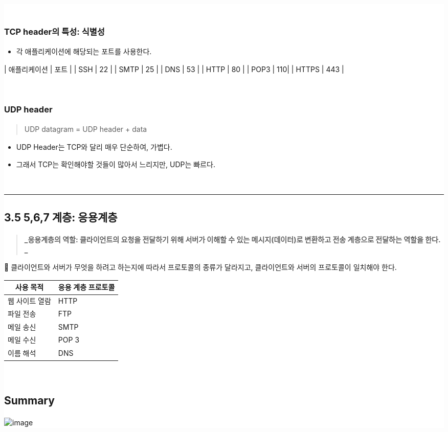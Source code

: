 <br>

### TCP header의 특성: 식별성

- 각 애플리케이션에 해당되는 포트를 사용한다.  

| 애플리케이션 | 포트 | 
| SSH | 22 |
| SMTP | 25 |
| DNS | 53 |
| HTTP | 80 |
| POP3 | 110|
| HTTPS | 443 |

<br>

### UDP header

> UDP datagram = UDP header + data

- UDP Header는 TCP와 달리 매우 단순하여, 가볍다. 

- 그래서 TCP는 확인해야할 것들이 많아서 느리지만, UDP는 빠르다.  

<br>

---

## 3.5 5,6,7 계층: 응용계층

> **_응용계층의 역할: 클라이언트의 요청을 전달하기 위해 서버가 이해할 수 있는 메시지(데이터)로 변환하고 전송 계층으로 전달하는 역할을 한다. _**

🔆 클라이언트와 서버가 무엇을 하려고 하는지에 따라서 프로토콜의 종류가 달라지고, 클라이언트와 서버의 프로토콜이 일치해야 한다. 

| 사용 목적 | 응용 계층 프로토콜 |
| ---- | ---- |
| 웹 사이트 열람 | HTTP | 
| 파일 전송 | FTP |
| 메일 송신 | SMTP |
| 메일 수신 | POP 3|
| 이름 해석 | DNS | 

<br>

## Summary 

![image](https://user-images.githubusercontent.com/78094972/187599188-35a39439-9e90-4636-a090-7e2750f89e3d.png)
